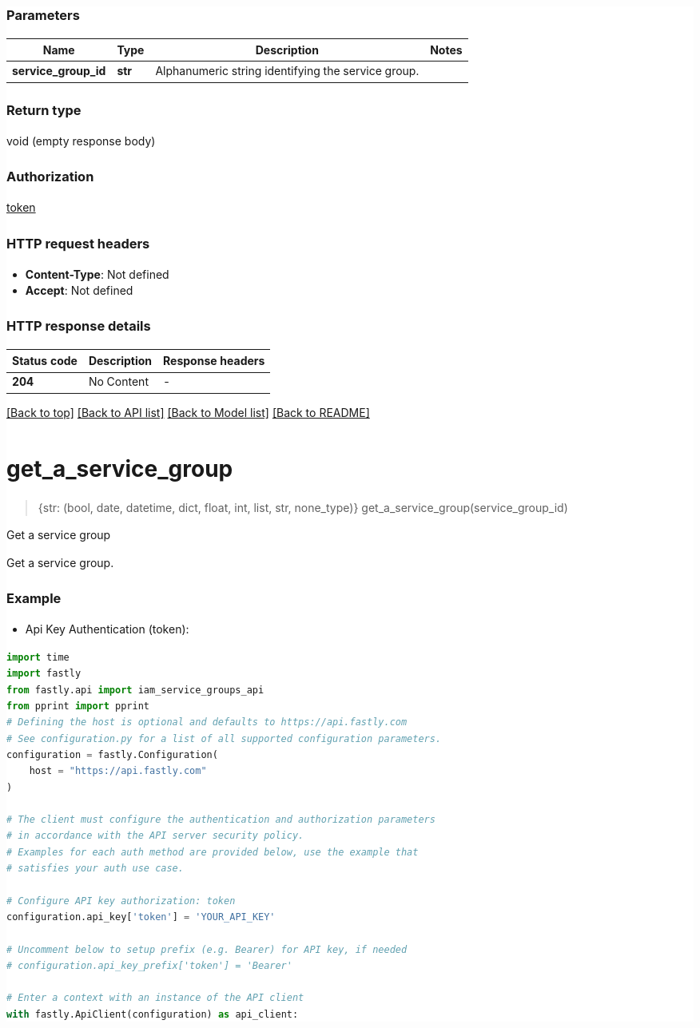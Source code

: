 
### Parameters

Name | Type | Description  | Notes
------------- | ------------- | ------------- | -------------
 **service_group_id** | **str**| Alphanumeric string identifying the service group. |

### Return type

void (empty response body)

### Authorization

[token](../README.md#token)

### HTTP request headers

 - **Content-Type**: Not defined
 - **Accept**: Not defined


### HTTP response details

| Status code | Description | Response headers |
|-------------|-------------|------------------|
**204** | No Content |  -  |

[[Back to top]](#) [[Back to API list]](../README.md#documentation-for-api-endpoints) [[Back to Model list]](../README.md#documentation-for-models) [[Back to README]](../README.md)

# **get_a_service_group**
> {str: (bool, date, datetime, dict, float, int, list, str, none_type)} get_a_service_group(service_group_id)

Get a service group

Get a service group.

### Example

* Api Key Authentication (token):

```python
import time
import fastly
from fastly.api import iam_service_groups_api
from pprint import pprint
# Defining the host is optional and defaults to https://api.fastly.com
# See configuration.py for a list of all supported configuration parameters.
configuration = fastly.Configuration(
    host = "https://api.fastly.com"
)

# The client must configure the authentication and authorization parameters
# in accordance with the API server security policy.
# Examples for each auth method are provided below, use the example that
# satisfies your auth use case.

# Configure API key authorization: token
configuration.api_key['token'] = 'YOUR_API_KEY'

# Uncomment below to setup prefix (e.g. Bearer) for API key, if needed
# configuration.api_key_prefix['token'] = 'Bearer'

# Enter a context with an instance of the API client
with fastly.ApiClient(configuration) as api_client:
```